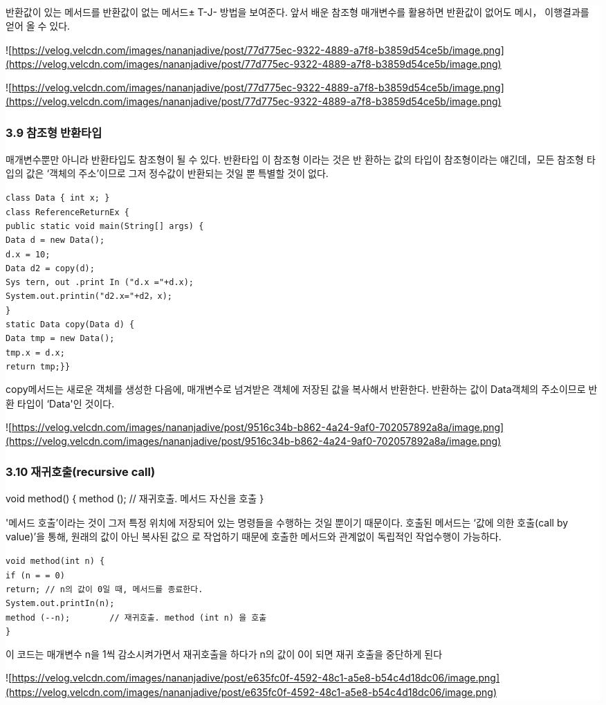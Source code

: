 반환값이 있는 메서드를 반환값이 없는 메서드± T-J- 방법을 보여준다. 앞서 배운 참조형 매개변수를 활용하면 반환값이 없어도 메시， 이행결과를 얻어 올 수 있다.

![https://velog.velcdn.com/images/nananjadive/post/77d775ec-9322-4889-a7f8-b3859d54ce5b/image.png](https://velog.velcdn.com/images/nananjadive/post/77d775ec-9322-4889-a7f8-b3859d54ce5b/image.png)

![https://velog.velcdn.com/images/nananjadive/post/77d775ec-9322-4889-a7f8-b3859d54ce5b/image.png](https://velog.velcdn.com/images/nananjadive/post/77d775ec-9322-4889-a7f8-b3859d54ce5b/image.png)

### 3.9 참조형 반환타입

매개변수뿐만 아니라 반환타입도 참조형이 될 수 있다. 반환타입 이 참조형 이라는 것은 반 환하는 값의 타입이 참조형이라는 얘긴데，모든 참조형 타입의 값은 ‘객체의 주소’이므로 그저 정수값이 반환되는 것일 뿐 특별할 것이 없다.

```
class Data { int x; }
class ReferenceReturnEx {
public static void main(String[] args) {
Data d = new Data();
d.x = 10;
Data d2 = copy(d);
Sys tern, out .print In ("d.x ="+d.x);
System.out.printin("d2.x="+d2，x);
}
static Data copy(Data d) {
Data tmp = new Data();
tmp.x = d.x;
return tmp;}}

```

copy메서드는 새로운 객체를 생성한 다음에, 매개변수로 넘겨받은 객체에 저장된 값을 복사해서 반환한다. 반환하는 값이 Data객체의 주소이므로 반환 타입이 ‘Data'인 것이다.

![https://velog.velcdn.com/images/nananjadive/post/9516c34b-b862-4a24-9af0-702057892a8a/image.png](https://velog.velcdn.com/images/nananjadive/post/9516c34b-b862-4a24-9af0-702057892a8a/image.png)

### 3.10 재귀호출(recursive call)

void method() { method (); // 재귀호출. 메서드 자신을 호출 }

'메서드 호출’이라는 것이 그저 특정 위치에 저장되어 있는 명령들을 수행하는 것일 뿐이기 때문이다. 호출된 메서드는 ‘값에 의한 호출(call by value)’을 통해, 원래의 값이 아닌 복사된 값으 로 작업하기 때문에 호출한 메서드와 관계없이 독립적인 작업수행이 가능하다.

```
void method(int n) {
if (n = = 0)
return; // n의 값이 0일 때, 메서드를 종료한다.
System.out.printIn(n);
method (--n);        // 재귀호출. method (int n) 을 호출
}

```

이 코드는 매개변수 n을 1씩 감소시켜가면서 재귀호출을 하다가 n의 값이 0이 되면 재귀 호출을 중단하게 된다

![https://velog.velcdn.com/images/nananjadive/post/e635fc0f-4592-48c1-a5e8-b54c4d18dc06/image.png](https://velog.velcdn.com/images/nananjadive/post/e635fc0f-4592-48c1-a5e8-b54c4d18dc06/image.png)
